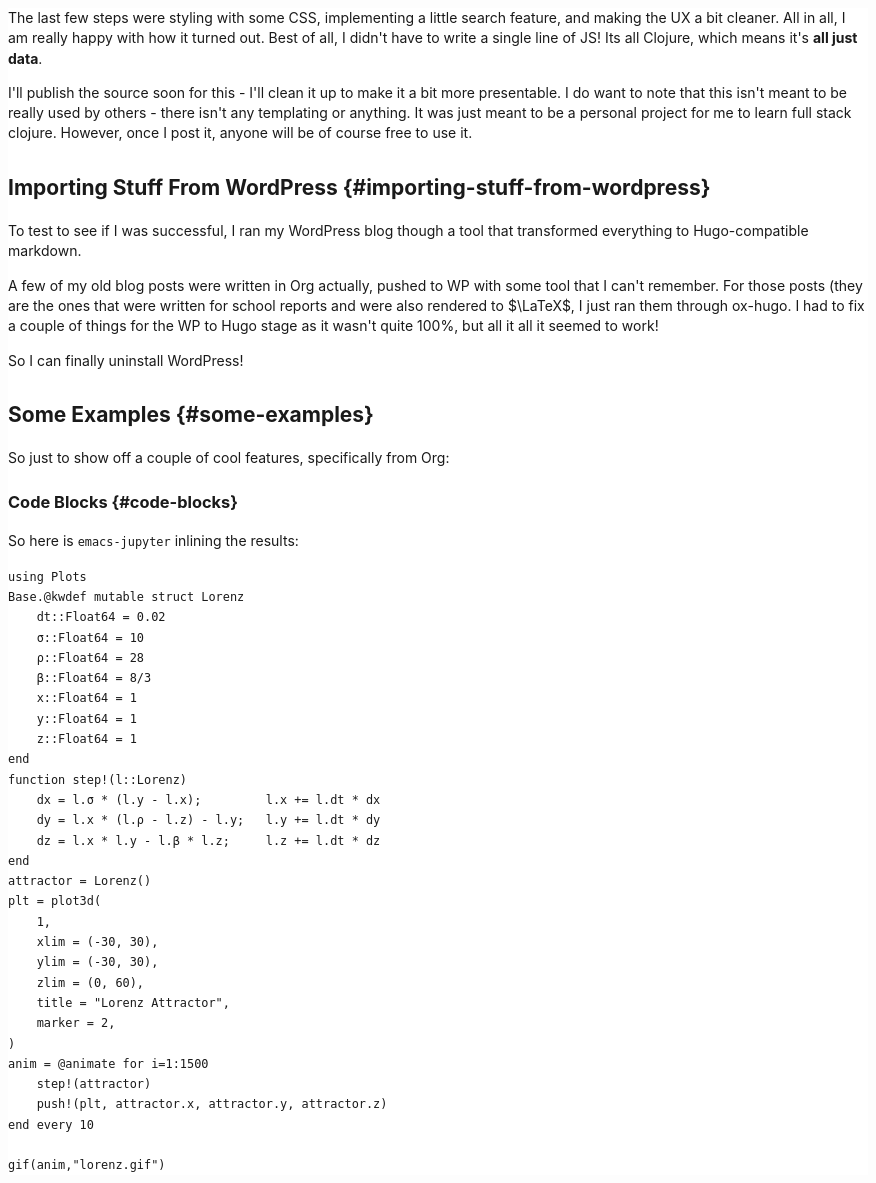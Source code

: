 The last few steps were styling with some CSS, implementing a little search feature, and making the UX a bit cleaner. All in all, I am really happy with how it turned out. Best of all, I didn't have to write a single line of JS! Its all Clojure, which means it's **all just data**.

I'll publish the source soon for this - I'll clean it up to make it a bit more presentable. I do want to note that this isn't meant to be really used by others - there isn't any templating or anything. It was just meant to be a personal project for me to learn full stack clojure. However, once I post it, anyone will be of course free to use it.

## Importing Stuff From WordPress {#importing-stuff-from-wordpress}

To test to see if I was successful, I ran my WordPress blog though a tool that transformed everything to Hugo-compatible markdown.

A few of my old blog posts were written in Org actually, pushed to WP with some tool that I can't remember. For those posts (they are the ones that were written for school reports and were also rendered to $`\LaTeX`$, I just ran them through ox-hugo. I had to fix a couple of things for the WP to Hugo stage as it wasn't quite 100%, but all it all it seemed to work!

So I can finally uninstall WordPress!

## Some Examples {#some-examples}

So just to show off a couple of cool features, specifically from Org:

### Code Blocks {#code-blocks}

So here is `emacs-jupyter` inlining the results:

```jupyter-julia
using Plots
Base.@kwdef mutable struct Lorenz
    dt::Float64 = 0.02
    σ::Float64 = 10
    ρ::Float64 = 28
    β::Float64 = 8/3
    x::Float64 = 1
    y::Float64 = 1
    z::Float64 = 1
end
function step!(l::Lorenz)
    dx = l.σ * (l.y - l.x);         l.x += l.dt * dx
    dy = l.x * (l.ρ - l.z) - l.y;   l.y += l.dt * dy
    dz = l.x * l.y - l.β * l.z;     l.z += l.dt * dz
end
attractor = Lorenz()
plt = plot3d(
    1,
    xlim = (-30, 30),
    ylim = (-30, 30),
    zlim = (0, 60),
    title = "Lorenz Attractor",
    marker = 2,
)
anim = @animate for i=1:1500
    step!(attractor)
    push!(plt, attractor.x, attractor.y, attractor.z)
end every 10

gif(anim,"lorenz.gif")
```
